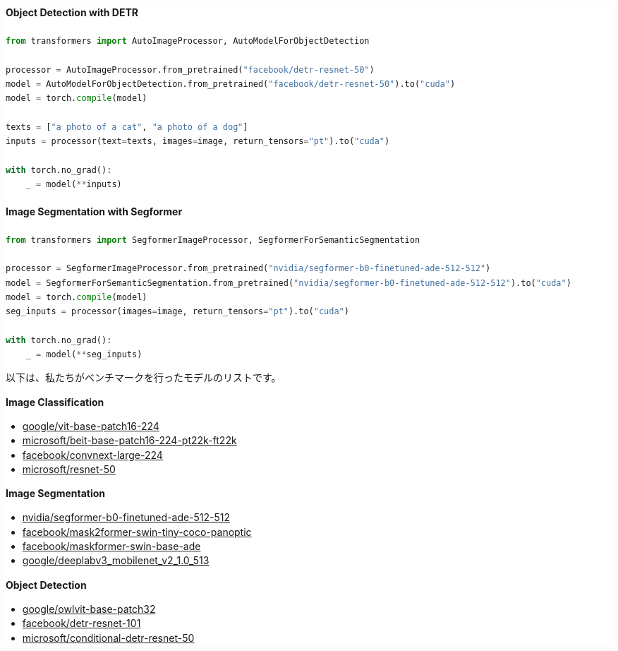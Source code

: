 #### Object Detection with DETR

```python 
from transformers import AutoImageProcessor, AutoModelForObjectDetection

processor = AutoImageProcessor.from_pretrained("facebook/detr-resnet-50")
model = AutoModelForObjectDetection.from_pretrained("facebook/detr-resnet-50").to("cuda")
model = torch.compile(model)

texts = ["a photo of a cat", "a photo of a dog"]
inputs = processor(text=texts, images=image, return_tensors="pt").to("cuda")

with torch.no_grad():
    _ = model(**inputs)
```

#### Image Segmentation with Segformer

```python 
from transformers import SegformerImageProcessor, SegformerForSemanticSegmentation

processor = SegformerImageProcessor.from_pretrained("nvidia/segformer-b0-finetuned-ade-512-512")
model = SegformerForSemanticSegmentation.from_pretrained("nvidia/segformer-b0-finetuned-ade-512-512").to("cuda")
model = torch.compile(model)
seg_inputs = processor(images=image, return_tensors="pt").to("cuda")

with torch.no_grad():
    _ = model(**seg_inputs)
```

以下は、私たちがベンチマークを行ったモデルのリストです。


**Image Classification** 
- [google/vit-base-patch16-224](https://huggingface.co/google/vit-base-patch16-224)
- [microsoft/beit-base-patch16-224-pt22k-ft22k](https://huggingface.co/microsoft/beit-base-patch16-224-pt22k-ft22k)
- [facebook/convnext-large-224](https://huggingface.co/facebook/convnext-large-224)
- [microsoft/resnet-50](https://huggingface.co/)

**Image Segmentation** 
- [nvidia/segformer-b0-finetuned-ade-512-512](https://huggingface.co/nvidia/segformer-b0-finetuned-ade-512-512)
- [facebook/mask2former-swin-tiny-coco-panoptic](https://huggingface.co/facebook/mask2former-swin-tiny-coco-panoptic)
- [facebook/maskformer-swin-base-ade](https://huggingface.co/facebook/maskformer-swin-base-ade)
- [google/deeplabv3_mobilenet_v2_1.0_513](https://huggingface.co/google/deeplabv3_mobilenet_v2_1.0_513)

**Object Detection** 
- [google/owlvit-base-patch32](https://huggingface.co/google/owlvit-base-patch32)
- [facebook/detr-resnet-101](https://huggingface.co/facebook/detr-resnet-101)
- [microsoft/conditional-detr-resnet-50](https://huggingface.co/microsoft/conditional-detr-resnet-50)
